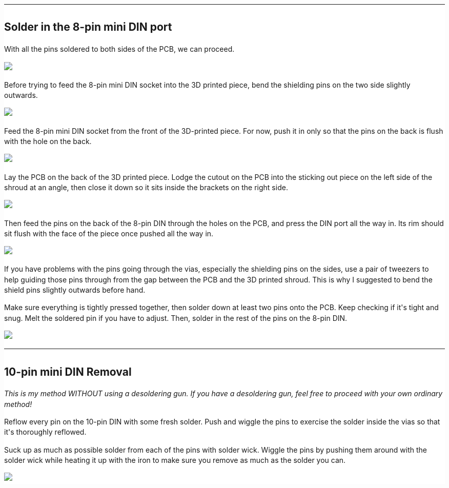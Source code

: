 
-------------
## Solder in the 8-pin mini DIN port

With all the pins soldered to both sides of the PCB, we can proceed.

<img src="./Pics/pins_soldered.jpg" width="600px" />

Before trying to feed the 8-pin mini DIN socket into the 3D printed piece, bend the shielding pins on the two side slightly outwards.

<img src="./Pics/bend_pins.jpg" width="600px" />


Feed the 8-pin mini DIN socket from the front of the 3D-printed piece. For now, push it in only so that the pins on the back is flush with the hole on the back.

<img src="./Pics/not_all_the_way_in.jpg" width="600px" />

Lay the PCB on the back of the 3D printed piece. Lodge the cutout on the PCB into the sticking out piece on the left side of the shroud at an angle, then close it down so it sits inside the brackets on the right side.

<img src="./Pics/8din_insert_back.jpg" width="600px" />

Then feed the pins on the back of the 8-pin DIN through the holes on the PCB, and press the DIN port all the way in. Its rim should sit flush with the face of the piece once pushed all the way in.

<img src="./Pics/8din_insert_front.jpg" width="600px" />

If you have problems with the pins going through the vias, especially the shielding pins on the sides, use a pair of tweezers to help guiding those pins through from the gap between the PCB and the 3D printed shroud. This is why I suggested to bend the shield pins slightly outwards before hand.

Make sure everything is tightly pressed together, then solder down at least two pins onto the PCB. Keep checking if it's tight and snug. Melt the soldered pin if you have to adjust. Then, solder in the rest of the pins on the 8-pin DIN.

<img src="./Pics/8din_soldered.jpg" width="600px" />

-------------
## 10-pin mini DIN Removal

*This is my method WITHOUT using a desoldering gun. If you have a desoldering gun, feel free to proceed with your own ordinary method!*

Reflow every pin on the 10-pin DIN with some fresh solder. Push and wiggle the pins to exercise the solder inside the vias so that it's thoroughly reflowed.

Suck up as much as possible solder from each of the pins with solder wick. Wiggle the pins by pushing them around with the solder wick while heating it up with the iron to make sure you remove as much as the solder you can.

<img src="./Pics/10pin_solder_sucked.jpg" width="600px" />
